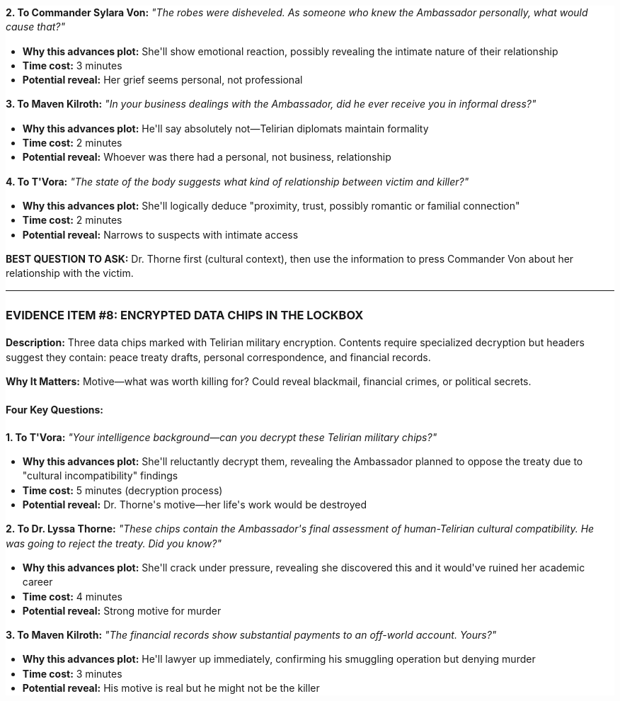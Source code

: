 **2. To Commander Sylara Von:** *"The robes were disheveled. As someone who knew the Ambassador personally, what would cause that?"*
- **Why this advances plot:** She'll show emotional reaction, possibly revealing the intimate nature of their relationship
- **Time cost:** 3 minutes
- **Potential reveal:** Her grief seems personal, not professional

**3. To Maven Kilroth:** *"In your business dealings with the Ambassador, did he ever receive you in informal dress?"*
- **Why this advances plot:** He'll say absolutely not—Telirian diplomats maintain formality
- **Time cost:** 2 minutes
- **Potential reveal:** Whoever was there had a personal, not business, relationship

**4. To T'Vora:** *"The state of the body suggests what kind of relationship between victim and killer?"*
- **Why this advances plot:** She'll logically deduce "proximity, trust, possibly romantic or familial connection"
- **Time cost:** 2 minutes
- **Potential reveal:** Narrows to suspects with intimate access

**BEST QUESTION TO ASK:** Dr. Thorne first (cultural context), then use the information to press Commander Von about her relationship with the victim.

---

### EVIDENCE ITEM #8: ENCRYPTED DATA CHIPS IN THE LOCKBOX

**Description:** Three data chips marked with Telirian military encryption. Contents require specialized decryption but headers suggest they contain: peace treaty drafts, personal correspondence, and financial records.

**Why It Matters:** Motive—what was worth killing for? Could reveal blackmail, financial crimes, or political secrets.

#### Four Key Questions:

**1. To T'Vora:** *"Your intelligence background—can you decrypt these Telirian military chips?"*
- **Why this advances plot:** She'll reluctantly decrypt them, revealing the Ambassador planned to oppose the treaty due to "cultural incompatibility" findings
- **Time cost:** 5 minutes (decryption process)
- **Potential reveal:** Dr. Thorne's motive—her life's work would be destroyed

**2. To Dr. Lyssa Thorne:** *"These chips contain the Ambassador's final assessment of human-Telirian cultural compatibility. He was going to reject the treaty. Did you know?"*
- **Why this advances plot:** She'll crack under pressure, revealing she discovered this and it would've ruined her academic career
- **Time cost:** 4 minutes
- **Potential reveal:** Strong motive for murder

**3. To Maven Kilroth:** *"The financial records show substantial payments to an off-world account. Yours?"*
- **Why this advances plot:** He'll lawyer up immediately, confirming his smuggling operation but denying murder
- **Time cost:** 3 minutes
- **Potential reveal:** His motive is real but he might not be the killer
